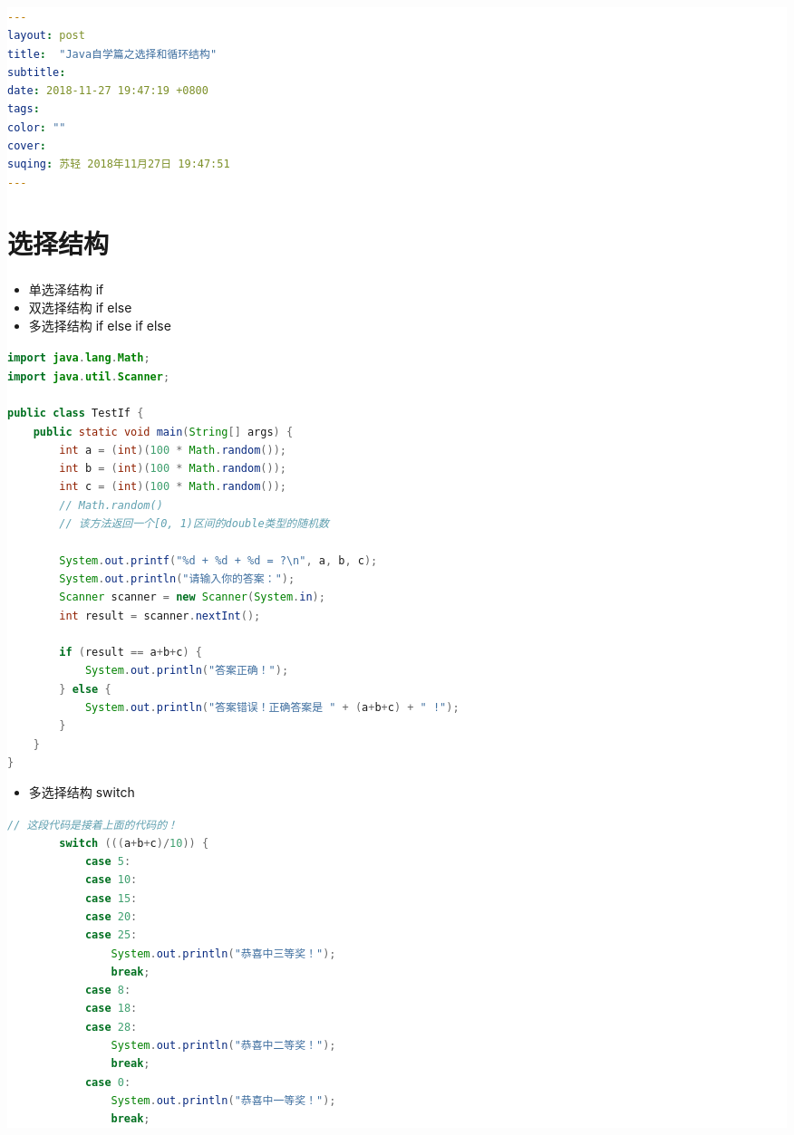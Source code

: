 ```yaml
---
layout: post
title:  "Java自学篇之选择和循环结构"
subtitle:
date: 2018-11-27 19:47:19 +0800
tags:
color: ""
cover:
suqing: 苏轻 2018年11月27日 19:47:51
---
```


# 选择结构

- 单选泽结构 if
- 双选择结构 if else
- 多选择结构 if else if else

```java
import java.lang.Math;
import java.util.Scanner;

public class TestIf {
    public static void main(String[] args) {
        int a = (int)(100 * Math.random());
        int b = (int)(100 * Math.random());
        int c = (int)(100 * Math.random());
        // Math.random()
        // 该方法返回一个[0, 1)区间的double类型的随机数

        System.out.printf("%d + %d + %d = ?\n", a, b, c);
        System.out.println("请输入你的答案：");
        Scanner scanner = new Scanner(System.in);
        int result = scanner.nextInt();

        if (result == a+b+c) {
            System.out.println("答案正确！");
        } else {
            System.out.println("答案错误！正确答案是 " + (a+b+c) + " !");
        }
    }
}
```

- 多选择结构 switch

```java
// 这段代码是接着上面的代码的！
        switch (((a+b+c)/10)) {
            case 5:
            case 10:
            case 15:
            case 20:
            case 25:
                System.out.println("恭喜中三等奖！");
                break;
            case 8:
            case 18:
            case 28:
                System.out.println("恭喜中二等奖！");
                break;
            case 0:
                System.out.println("恭喜中一等奖！");
                break;
```